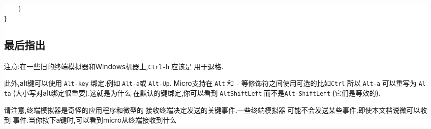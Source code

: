 ```
    }
}
```

## 最后指出

注意:在一些旧的终端模拟器和Windows机器上,`Ctrl-h` 应该是
用于退格.

此外,alt键可以使用 `Alt-key` 绑定.例如 `Alt-a`或 `Alt-Up`.
Micro支持在 `Alt` 和 `-` 等修饰符之间使用可选的比如`Ctrl` 所以
 `Alt-a` 可以重写为 `Alta` (大小写对alt绑定很重要).这就是为什么
 在默认的键绑定,你可以看到 `AltShiftLeft` 而不是`Alt-ShiftLeft` 
 (它们是等效的).

请注意,终端模拟器是奇怪的应用程序和微型的
接收终端决定发送的关键事件.一些终端模拟器
可能不会发送某些事件,即使本文档说微可以收到
事件.当你按下a键时,可以看到micro从终端接收到什么